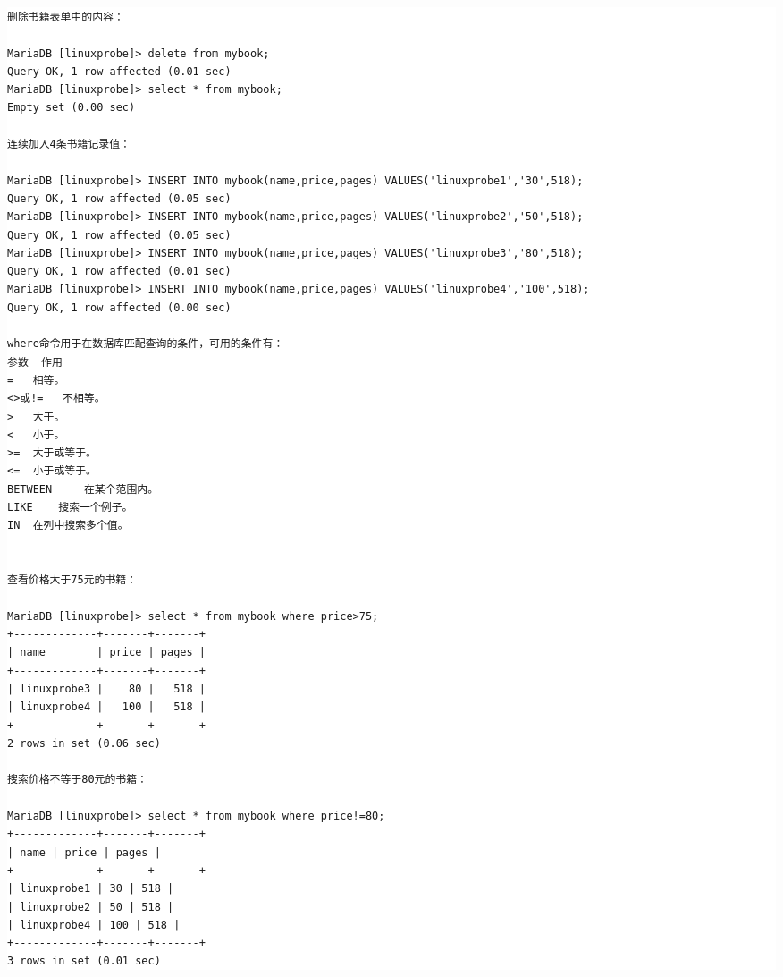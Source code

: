     删除书籍表单中的内容：

    MariaDB [linuxprobe]> delete from mybook;
    Query OK, 1 row affected (0.01 sec)
    MariaDB [linuxprobe]> select * from mybook;
    Empty set (0.00 sec)

    连续加入4条书籍记录值：

    MariaDB [linuxprobe]> INSERT INTO mybook(name,price,pages) VALUES('linuxprobe1','30',518);
    Query OK, 1 row affected (0.05 sec)
    MariaDB [linuxprobe]> INSERT INTO mybook(name,price,pages) VALUES('linuxprobe2','50',518);
    Query OK, 1 row affected (0.05 sec)
    MariaDB [linuxprobe]> INSERT INTO mybook(name,price,pages) VALUES('linuxprobe3','80',518);
    Query OK, 1 row affected (0.01 sec)
    MariaDB [linuxprobe]> INSERT INTO mybook(name,price,pages) VALUES('linuxprobe4','100',518);
    Query OK, 1 row affected (0.00 sec)

    where命令用于在数据库匹配查询的条件，可用的条件有：
    参数 	作用
    = 	相等。
    <>或!= 	不相等。
    > 	大于。
    < 	小于。
    >= 	大于或等于。
    <= 	小于或等于。
    BETWEEN 	在某个范围内。
    LIKE 	搜索一个例子。
    IN 	在列中搜索多个值。


    查看价格大于75元的书籍：

    MariaDB [linuxprobe]> select * from mybook where price>75;
    +-------------+-------+-------+
    | name        | price | pages |
    +-------------+-------+-------+
    | linuxprobe3 |    80 |   518 |
    | linuxprobe4 |   100 |   518 |
    +-------------+-------+-------+
    2 rows in set (0.06 sec)

    搜索价格不等于80元的书籍：

    MariaDB [linuxprobe]> select * from mybook where price!=80;
    +-------------+-------+-------+
    | name | price | pages |
    +-------------+-------+-------+
    | linuxprobe1 | 30 | 518 |
    | linuxprobe2 | 50 | 518 |
    | linuxprobe4 | 100 | 518 |
    +-------------+-------+-------+
    3 rows in set (0.01 sec)
